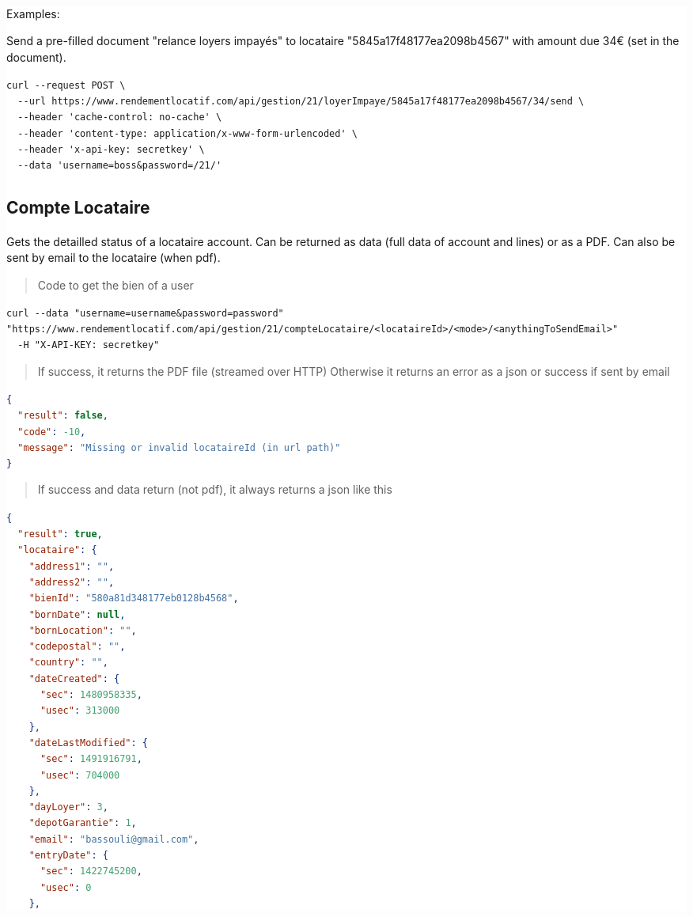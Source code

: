 
Examples:

Send a pre-filled document "relance loyers impayés" to locataire "5845a17f48177ea2098b4567" with amount due 34€ (set in the document).

```shell
curl --request POST \
  --url https://www.rendementlocatif.com/api/gestion/21/loyerImpaye/5845a17f48177ea2098b4567/34/send \
  --header 'cache-control: no-cache' \
  --header 'content-type: application/x-www-form-urlencoded' \
  --header 'x-api-key: secretkey' \
  --data 'username=boss&password=/21/'
```

## Compte Locataire

Gets the detailled status of a locataire account. Can be returned as data (full data of account and lines) or as a PDF. Can also be sent by email to the locataire (when pdf).

> Code to get the bien of a user

```shell
curl --data "username=username&password=password"
"https://www.rendementlocatif.com/api/gestion/21/compteLocataire/<locataireId>/<mode>/<anythingToSendEmail>"
  -H "X-API-KEY: secretkey"
```

> If success, it returns the PDF file (streamed over HTTP)
> Otherwise it returns an error as a json or success if sent by email

```json
{
  "result": false,
  "code": -10,
  "message": "Missing or invalid locataireId (in url path)"
}
```

> If success and data return (not pdf), it always returns a json like this

```json
{
  "result": true,
  "locataire": {
    "address1": "",
    "address2": "",
    "bienId": "580a81d348177eb0128b4568",
    "bornDate": null,
    "bornLocation": "",
    "codepostal": "",
    "country": "",
    "dateCreated": {
      "sec": 1480958335,
      "usec": 313000
    },
    "dateLastModified": {
      "sec": 1491916791,
      "usec": 704000
    },
    "dayLoyer": 3,
    "depotGarantie": 1,
    "email": "bassouli@gmail.com",
    "entryDate": {
      "sec": 1422745200,
      "usec": 0
    },
```